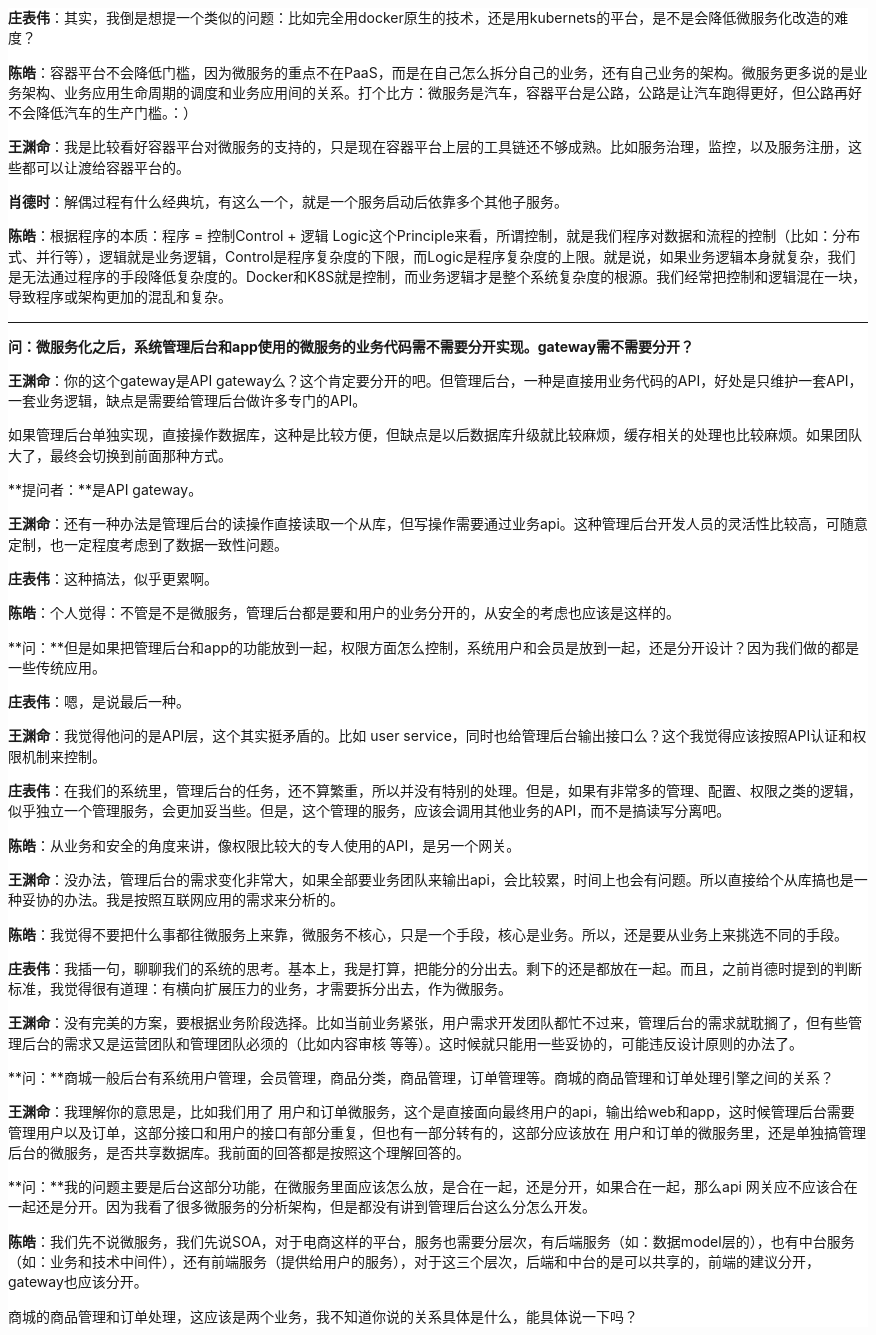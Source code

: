 **庄表伟**：其实，我倒是想提一个类似的问题：比如完全用docker原生的技术，还是用kubernets的平台，是不是会降低微服务化改造的难度？

**陈皓**：容器平台不会降低门槛，因为微服务的重点不在PaaS，而是在自己怎么拆分自己的业务，还有自己业务的架构。微服务更多说的是业务架构、业务应用生命周期的调度和业务应用间的关系。打个比方：微服务是汽车，容器平台是公路，公路是让汽车跑得更好，但公路再好不会降低汽车的生产门槛。：）

**王渊命**：我是比较看好容器平台对微服务的支持的，只是现在容器平台上层的工具链还不够成熟。比如服务治理，监控，以及服务注册，这些都可以让渡给容器平台的。

**肖德时**：解偶过程有什么经典坑，有这么一个，就是一个服务启动后依靠多个其他子服务。

**陈皓**：根据程序的本质：程序 = 控制Control + 逻辑 Logic这个Principle来看，所谓控制，就是我们程序对数据和流程的控制（比如：分布式、并行等），逻辑就是业务逻辑，Control是程序复杂度的下限，而Logic是程序复杂度的上限。就是说，如果业务逻辑本身就复杂，我们是无法通过程序的手段降低复杂度的。Docker和K8S就是控制，而业务逻辑才是整个系统复杂度的根源。我们经常把控制和逻辑混在一块，导致程序或架构更加的混乱和复杂。

------

**问：微服务化之后，系统管理后台和app使用的微服务的业务代码需不需要分开实现。gateway需不需要分开？**

**王渊命**：你的这个gateway是API gateway么？这个肯定要分开的吧。但管理后台，一种是直接用业务代码的API，好处是只维护一套API，一套业务逻辑，缺点是需要给管理后台做许多专门的API。

如果管理后台单独实现，直接操作数据库，这种是比较方便，但缺点是以后数据库升级就比较麻烦，缓存相关的处理也比较麻烦。如果团队大了，最终会切换到前面那种方式。

**提问者：**是API gateway。

**王渊命**：还有一种办法是管理后台的读操作直接读取一个从库，但写操作需要通过业务api。这种管理后台开发人员的灵活性比较高，可随意定制，也一定程度考虑到了数据一致性问题。

**庄表伟**：这种搞法，似乎更累啊。

**陈皓**：个人觉得：不管是不是微服务，管理后台都是要和用户的业务分开的，从安全的考虑也应该是这样的。

**问：**但是如果把管理后台和app的功能放到一起，权限方面怎么控制，系统用户和会员是放到一起，还是分开设计？因为我们做的都是一些传统应用。

**庄表伟**：嗯，是说最后一种。

**王渊命**：我觉得他问的是API层，这个其实挺矛盾的。比如 user service，同时也给管理后台输出接口么？这个我觉得应该按照API认证和权限机制来控制。

**庄表伟**：在我们的系统里，管理后台的任务，还不算繁重，所以并没有特别的处理。但是，如果有非常多的管理、配置、权限之类的逻辑，似乎独立一个管理服务，会更加妥当些。但是，这个管理的服务，应该会调用其他业务的API，而不是搞读写分离吧。

**陈皓**：从业务和安全的角度来讲，像权限比较大的专人使用的API，是另一个网关。

**王渊命**：没办法，管理后台的需求变化非常大，如果全部要业务团队来输出api，会比较累，时间上也会有问题。所以直接给个从库搞也是一种妥协的办法。我是按照互联网应用的需求来分析的。

**陈皓**：我觉得不要把什么事都往微服务上来靠，微服务不核心，只是一个手段，核心是业务。所以，还是要从业务上来挑选不同的手段。

**庄表伟**：我插一句，聊聊我们的系统的思考。基本上，我是打算，把能分的分出去。剩下的还是都放在一起。而且，之前肖德时提到的判断标准，我觉得很有道理：有横向扩展压力的业务，才需要拆分出去，作为微服务。

**王渊命**：没有完美的方案，要根据业务阶段选择。比如当前业务紧张，用户需求开发团队都忙不过来，管理后台的需求就耽搁了，但有些管理后台的需求又是运营团队和管理团队必须的（比如内容审核 等等）。这时候就只能用一些妥协的，可能违反设计原则的办法了。

**问：**商城一般后台有系统用户管理，会员管理，商品分类，商品管理，订单管理等。商城的商品管理和订单处理引擎之间的关系？

**王渊命**：我理解你的意思是，比如我们用了 用户和订单微服务，这个是直接面向最终用户的api，输出给web和app，这时候管理后台需要管理用户以及订单，这部分接口和用户的接口有部分重复，但也有一部分转有的，这部分应该放在 用户和订单的微服务里，还是单独搞管理后台的微服务，是否共享数据库。我前面的回答都是按照这个理解回答的。

**问：**我的问题主要是后台这部分功能，在微服务里面应该怎么放，是合在一起，还是分开，如果合在一起，那么api 网关应不应该合在一起还是分开。因为我看了很多微服务的分析架构，但是都没有讲到管理后台这么分怎么开发。

**陈皓**：我们先不说微服务，我们先说SOA，对于电商这样的平台，服务也需要分层次，有后端服务（如：数据model层的），也有中台服务（如：业务和技术中间件），还有前端服务（提供给用户的服务），对于这三个层次，后端和中台的是可以共享的，前端的建议分开，gateway也应该分开。

商城的商品管理和订单处理，这应该是两个业务，我不知道你说的关系具体是什么，能具体说一下吗？
